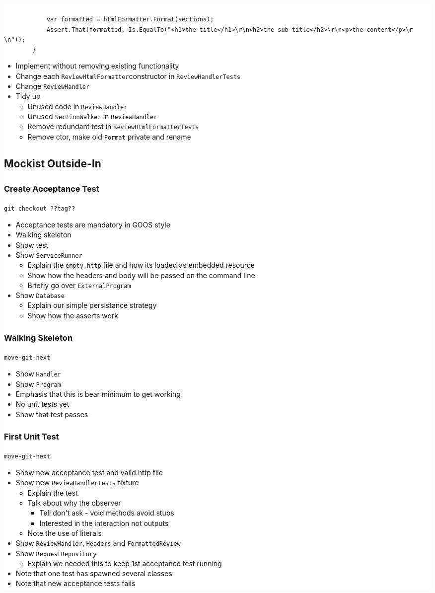 ```

            var formatted = htmlFormatter.Format(sections);
            Assert.That(formatted, Is.EqualTo("<h1>the title</h1>\r\n<h2>the sub title</h2>\r\n<p>the content</p>\r\n"));
        }
```
* Implement without removing existing functionality
* Change each `ReviewHtmlFormatter`constructor in `ReviewHandlerTests`
* Change `ReviewHandler`
* Tidy up
    * Unused code in `ReviewHandler`
    * Unused `SectionWalker` in `ReviewHandler`
    * Remove redundant test in `ReviewHtmlFormatterTests`
    * Remove ctor, make old `Format` private and rename


## Mockist Outside-In ##

### Create Acceptance Test ###
`git checkout ??tag??`
* Acceptance tests are mandatory in GOOS style
* Walking skeleton
* Show test
* Show `ServiceRunner`
    * Explain the `empty.http` file and how its loaded as embedded resource
    * Show how the headers and body will be passed on the command line
    * Briefly go over `ExternalProgram`
* Show `Database`
    * Explain our simple persistance strategy
    * Show how the asserts work

### Walking Skeleton ###
`move-git-next`
* Show `Handler`
* Show `Program`
* Emphasis that this is bear minimum to get working
* No unit tests yet
* Show that test passes

### First Unit Test ###
`move-git-next`
* Show new acceptance test and valid.http file
* Show new `ReviewHandlerTests` fixture
    * Explain the test
    * Talk about why the observer
        * Tell don't ask - void methods avoid stubs
        * Interested in the interaction not outputs
    * Note the use of literals
* Show `ReviewHandler`, `Headers` and `FormattedReview`
* Show `RequestRepository`
    * Explain we needed this to keep 1st acceptance test running
* Note that one test has spawned several classes
* Note that new acceptance tests fails
